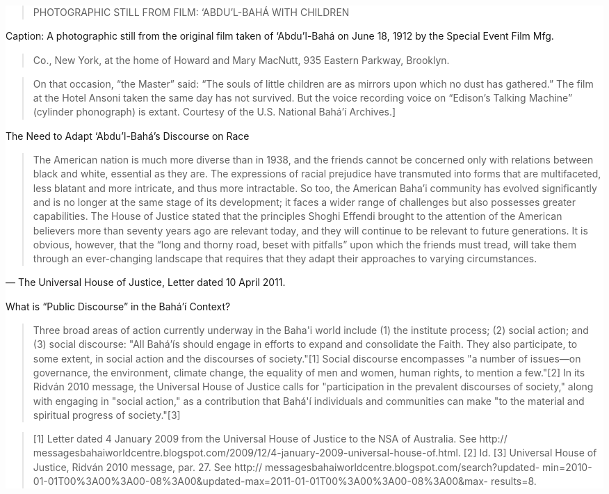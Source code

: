 > PHOTOGRAPHIC STILL FROM FILM:
> ‘ABDU’L-BAHÁ WITH CHILDREN

Caption: A photographic still from the original film taken of
‘Abdu’l-Bahá on June 18, 1912 by the Special Event Film Mfg.

> Co., New York, at the home of Howard and Mary MacNutt,
> 935 Eastern Parkway, Brooklyn.

> On that occasion, “the Master” said: “The souls of little
> children are as mirrors upon which no dust has gathered.”
> The film at the Hotel Ansoni taken the same day has not
> survived. But the voice recording voice on “Edison’s Talking
> Machine” (cylinder phonograph) is extant. Courtesy of the
> U.S. National Bahá’í Archives.]

The Need to Adapt ‘Abdu’l-Bahá’s Discourse on Race

> The American nation is much more diverse than in 1938, and the friends cannot be
> concerned only with relations between black and white, essential as they are. The
> expressions of racial prejudice have transmuted into forms that are multifaceted, less
> blatant and more intricate, and thus more intractable.
> So too, the American Baha’i community has evolved significantly and is no longer at the
> same stage of its development; it faces a wider range of challenges but also possesses
> greater capabilities.
> The House of Justice stated that the principles Shoghi Effendi brought to the attention of
> the American believers more than seventy years ago are relevant today, and they will
> continue to be relevant to future generations. It is obvious, however, that the “long and
> thorny road, beset with pitfalls” upon which the friends must tread, will take them
> through an ever-changing landscape that requires that they adapt their approaches to
> varying circumstances.

— The Universal House of Justice, Letter dated 10 April 2011.

What is “Public Discourse” in the Bahá’í Context?

> Three broad areas of action currently underway in the Baha'i world include (1) the
> institute process; (2) social action; and (3) social discourse: "All Bahá’ís should engage
> in efforts to expand and consolidate the Faith. They also participate, to some extent,
> in social action and the discourses of society."[1] Social discourse encompasses
> "a number of issues—on governance, the environment, climate change, the equality of
> men and women, human rights, to mention a few."[2] In its Ridván 2010 message, the
> Universal House of Justice calls for "participation in the prevalent discourses of
> society," along with engaging in "social action," as a contribution that Bahá'í
> individuals and communities can make "to the material and spiritual progress of
> society."[3]

> [1] Letter dated 4 January 2009 from the Universal House of Justice to the NSA of Australia. See http://
> messagesbahaiworldcentre.blogspot.com/2009/12/4-january-2009-universal-house-of.html.
> [2] Id.
> [3] Universal House of Justice, Ridván 2010 message, par. 27. See http://
> messagesbahaiworldcentre.blogspot.com/search?updated-
> min=2010-01-01T00%3A00%3A00-08%3A00&updated-max=2011-01-01T00%3A00%3A00-08%3A00&max-
> results=8.
